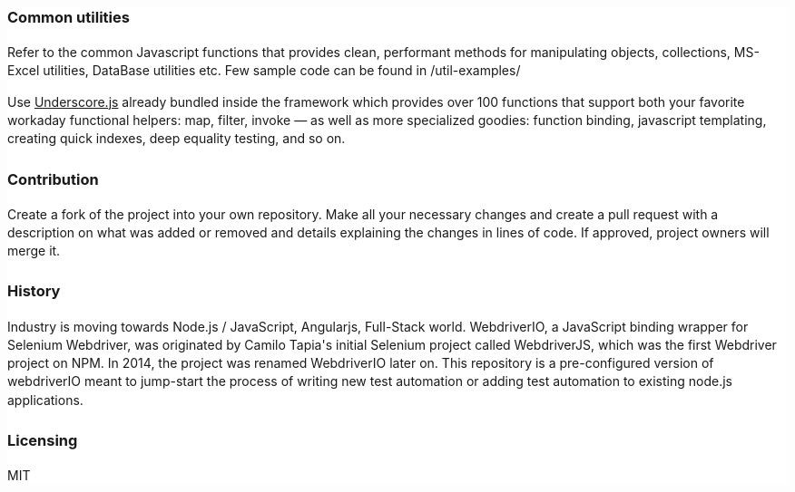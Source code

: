```
```

### Common utilities

Refer to the common Javascript functions that provides clean, performant methods for manipulating objects, collections, MS-Excel utilities, DataBase utilities etc. Few sample code can be found in /util-examples/

Use [Underscore.js](http://underscorejs.org/) already bundled inside the framework which provides over 100 functions that support both your favorite workaday functional helpers: map, filter, invoke — as well as more specialized goodies: function binding, javascript templating, creating quick indexes, deep equality testing, and so on.

### Contribution

Create a fork of the project into your own repository. Make all your necessary changes and create a pull request with a description on what was added or removed and details explaining the changes in lines of code. If approved, project owners will merge it.

### History

Industry is moving towards Node.js / JavaScript, Angularjs, Full-Stack world. WebdriverIO, a JavaScript binding wrapper for Selenium Webdriver, was originated by Camilo Tapia's initial Selenium project called WebdriverJS, which was the first Webdriver project on NPM. In 2014, the project was renamed WebdriverIO later on. This repository is a pre-configured version of webdriverIO meant to jump-start the process of writing new test automation or adding test automation to existing node.js applications.


### Licensing

MIT
